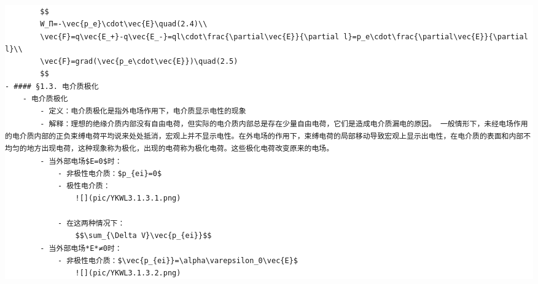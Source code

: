             $$
            W_П=-\vec{p_e}\cdot\vec{E}\quad(2.4)\\
            \vec{F}=q\vec{E_+}-q\vec{E_-}=ql\cdot\frac{\partial\vec{E}}{\partial l}=p_e\cdot\frac{\partial\vec{E}}{\partial l}\\
            \vec{F}=grad(\vec{p_e\cdot\vec{E}})\quad(2.5)
            $$
    - #### §1.3. 电介质极化
        - 电介质极化
            - 定义：电介质极化是指外电场作用下，电介质显示电性的现象
            - 解释：理想的绝缘介质内部没有自由电荷，但实际的电介质内部总是存在少量自由电荷，它们是造成电介质漏电的原因。 一般情形下，未经电场作用的电介质内部的正负束缚电荷平均说来处处抵消，宏观上并不显示电性。在外电场的作用下，束缚电荷的局部移动导致宏观上显示出电性，在电介质的表面和内部不均匀的地方出现电荷，这种现象称为极化，出现的电荷称为极化电荷。这些极化电荷改变原来的电场。
            - 当外部电场$E=0$时：
                - 非极性电介质：$p_{ei}=0$
                - 极性电介质：
                    ![](pic/YKWL3.1.3.1.png)
                    
                - 在这两种情况下：
                    $$\sum_{\Delta V}\vec{p_{ei}}$$
            - 当外部电场*E*≠0时：
                - 非极性电介质：$\vec{p_{ei}}=\alpha\varepsilon_0\vec{E}$
                    ![](pic/YKWL3.1.3.2.png)
                    